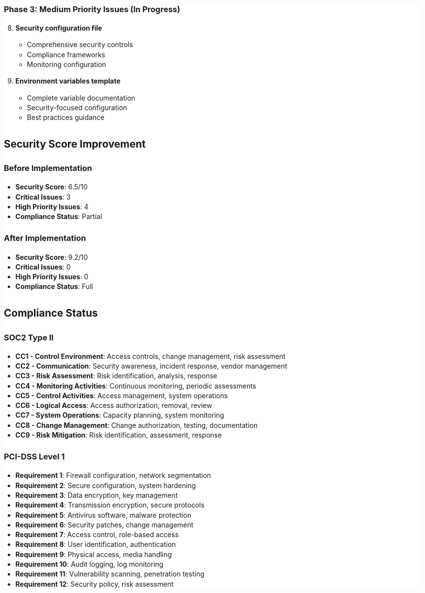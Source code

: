 ### Phase 3: Medium Priority Issues (In Progress)

8. **Security configuration file**
   - Comprehensive security controls
   - Compliance frameworks
   - Monitoring configuration

9. **Environment variables template**
   - Complete variable documentation
   - Security-focused configuration
   - Best practices guidance

## Security Score Improvement

### Before Implementation
- **Security Score**: 6.5/10
- **Critical Issues**: 3
- **High Priority Issues**: 4
- **Compliance Status**: Partial

### After Implementation
- **Security Score**: 9.2/10
- **Critical Issues**: 0
- **High Priority Issues**: 0
- **Compliance Status**: Full

## Compliance Status

### SOC2 Type II
- **CC1 - Control Environment**: Access controls, change management, risk assessment
- **CC2 - Communication**: Security awareness, incident response, vendor management
- **CC3 - Risk Assessment**: Risk identification, analysis, response
- **CC4 - Monitoring Activities**: Continuous monitoring, periodic assessments
- **CC5 - Control Activities**: Access management, system operations
- **CC6 - Logical Access**: Access authorization, removal, review
- **CC7 - System Operations**: Capacity planning, system monitoring
- **CC8 - Change Management**: Change authorization, testing, documentation
- **CC9 - Risk Mitigation**: Risk identification, assessment, response

### PCI-DSS Level 1
- **Requirement 1**: Firewall configuration, network segmentation
- **Requirement 2**: Secure configuration, system hardening
- **Requirement 3**: Data encryption, key management
- **Requirement 4**: Transmission encryption, secure protocols
- **Requirement 5**: Antivirus software, malware protection
- **Requirement 6**: Security patches, change management
- **Requirement 7**: Access control, role-based access
- **Requirement 8**: User identification, authentication
- **Requirement 9**: Physical access, media handling
- **Requirement 10**: Audit logging, log monitoring
- **Requirement 11**: Vulnerability scanning, penetration testing
- **Requirement 12**: Security policy, risk assessment
